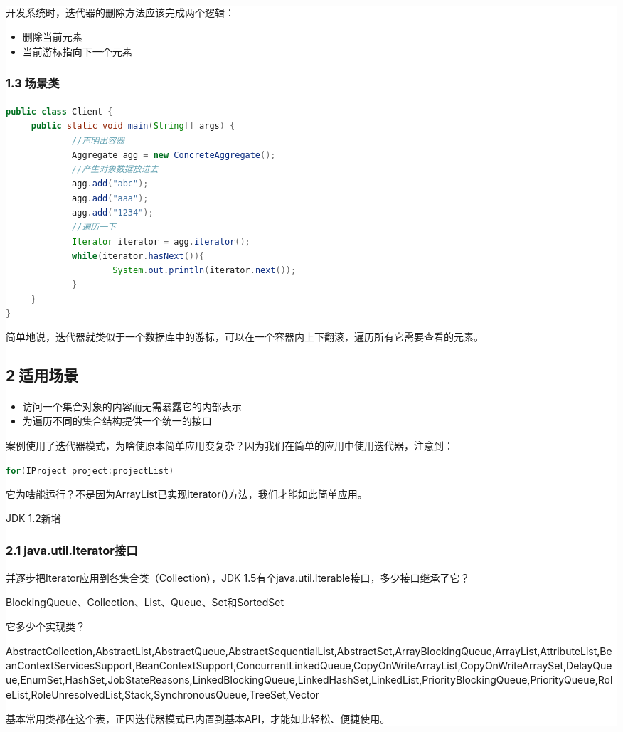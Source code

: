 开发系统时，迭代器的删除方法应该完成两个逻辑：

- 删除当前元素
- 当前游标指向下一个元素

### 1.3 场景类

```java
public class Client {
     public static void main(String[] args) {
             //声明出容器
             Aggregate agg = new ConcreteAggregate();
             //产生对象数据放进去
             agg.add("abc");
             agg.add("aaa");
             agg.add("1234");     
             //遍历一下
             Iterator iterator = agg.iterator();
             while(iterator.hasNext()){
                     System.out.println(iterator.next());
             }
     }
}
```

简单地说，迭代器就类似于一个数据库中的游标，可以在一个容器内上下翻滚，遍历所有它需要查看的元素。

## 2 适用场景

- 访问一个集合对象的内容而无需暴露它的内部表示
- 为遍历不同的集合结构提供一个统一的接口

案例使用了迭代器模式，为啥使原本简单应用变复杂？因为我们在简单的应用中使用迭代器，注意到：

```java
for(IProject project:projectList)
```

它为啥能运行？不是因为ArrayList已实现iterator()方法，我们才能如此简单应用。

JDK 1.2新增

### 2.1 java.util.Iterator接口

并逐步把Iterator应用到各集合类（Collection），JDK 1.5有个java.util.Iterable接口，多少接口继承了它？

BlockingQueue、Collection、List、Queue、Set和SortedSet

它多少个实现类？

AbstractCollection,AbstractList,AbstractQueue,AbstractSequentialList,AbstractSet,ArrayBlockingQueue,ArrayList,AttributeList,BeanContextServicesSupport,BeanContextSupport,ConcurrentLinkedQueue,CopyOnWriteArrayList,CopyOnWriteArraySet,DelayQueue,EnumSet,HashSet,JobStateReasons,LinkedBlockingQueue,LinkedHashSet,LinkedList,PriorityBlockingQueue,PriorityQueue,RoleList,RoleUnresolvedList,Stack,SynchronousQueue,TreeSet,Vector

基本常用类都在这个表，正因迭代器模式已内置到基本API，才能如此轻松、便捷使用。
